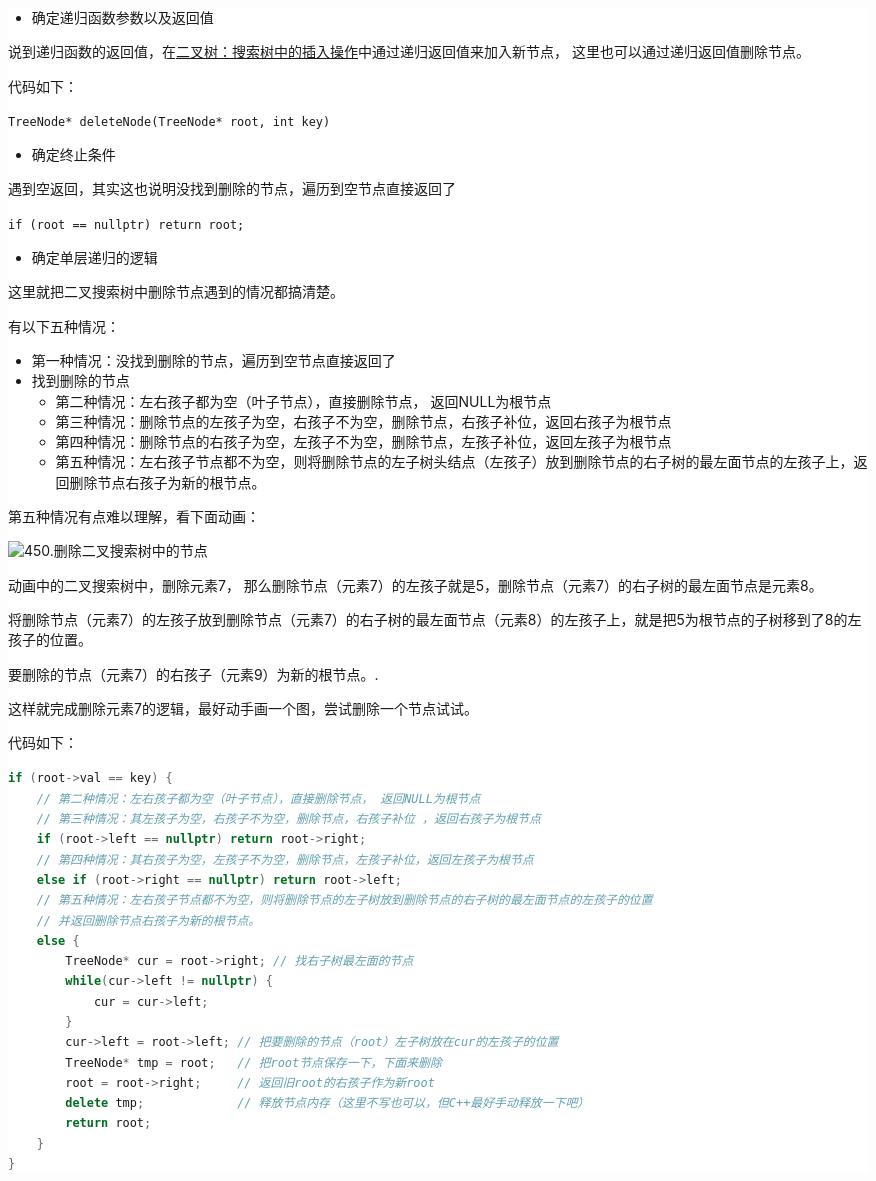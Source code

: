 * 确定递归函数参数以及返回值

说到递归函数的返回值，在[二叉树：搜索树中的插入操作](https://programmercarl.com/0701.二叉搜索树中的插入操作.html)中通过递归返回值来加入新节点， 这里也可以通过递归返回值删除节点。

代码如下：

```
TreeNode* deleteNode(TreeNode* root, int key)
```

* 确定终止条件

遇到空返回，其实这也说明没找到删除的节点，遍历到空节点直接返回了

```
if (root == nullptr) return root;
```

* 确定单层递归的逻辑

这里就把二叉搜索树中删除节点遇到的情况都搞清楚。

有以下五种情况：

* 第一种情况：没找到删除的节点，遍历到空节点直接返回了
* 找到删除的节点
    * 第二种情况：左右孩子都为空（叶子节点），直接删除节点， 返回NULL为根节点
    * 第三种情况：删除节点的左孩子为空，右孩子不为空，删除节点，右孩子补位，返回右孩子为根节点
    * 第四种情况：删除节点的右孩子为空，左孩子不为空，删除节点，左孩子补位，返回左孩子为根节点
    * 第五种情况：左右孩子节点都不为空，则将删除节点的左子树头结点（左孩子）放到删除节点的右子树的最左面节点的左孩子上，返回删除节点右孩子为新的根节点。

第五种情况有点难以理解，看下面动画：

![450.删除二叉搜索树中的节点](https://code-thinking.cdn.bcebos.com/gifs/450.%E5%88%A0%E9%99%A4%E4%BA%8C%E5%8F%89%E6%90%9C%E7%B4%A2%E6%A0%91%E4%B8%AD%E7%9A%84%E8%8A%82%E7%82%B9.gif)

动画中的二叉搜索树中，删除元素7， 那么删除节点（元素7）的左孩子就是5，删除节点（元素7）的右子树的最左面节点是元素8。

将删除节点（元素7）的左孩子放到删除节点（元素7）的右子树的最左面节点（元素8）的左孩子上，就是把5为根节点的子树移到了8的左孩子的位置。

要删除的节点（元素7）的右孩子（元素9）为新的根节点。.

这样就完成删除元素7的逻辑，最好动手画一个图，尝试删除一个节点试试。

代码如下：

```CPP
if (root->val == key) {
    // 第二种情况：左右孩子都为空（叶子节点），直接删除节点， 返回NULL为根节点
    // 第三种情况：其左孩子为空，右孩子不为空，删除节点，右孩子补位 ，返回右孩子为根节点
    if (root->left == nullptr) return root->right;
    // 第四种情况：其右孩子为空，左孩子不为空，删除节点，左孩子补位，返回左孩子为根节点
    else if (root->right == nullptr) return root->left;
    // 第五种情况：左右孩子节点都不为空，则将删除节点的左子树放到删除节点的右子树的最左面节点的左孩子的位置
    // 并返回删除节点右孩子为新的根节点。
    else {
        TreeNode* cur = root->right; // 找右子树最左面的节点
        while(cur->left != nullptr) {
            cur = cur->left;
        }
        cur->left = root->left; // 把要删除的节点（root）左子树放在cur的左孩子的位置
        TreeNode* tmp = root;   // 把root节点保存一下，下面来删除
        root = root->right;     // 返回旧root的右孩子作为新root
        delete tmp;             // 释放节点内存（这里不写也可以，但C++最好手动释放一下吧）
        return root;
    }
}
```
